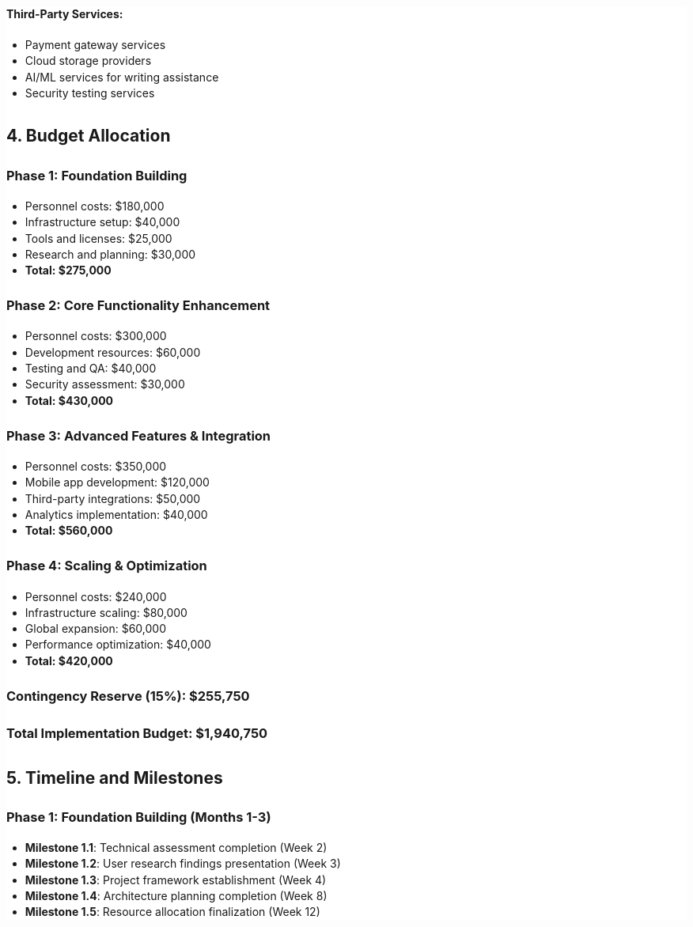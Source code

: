 #### Third-Party Services:
- Payment gateway services
- Cloud storage providers
- AI/ML services for writing assistance
- Security testing services

## 4. Budget Allocation

### Phase 1: Foundation Building
- Personnel costs: $180,000
- Infrastructure setup: $40,000
- Tools and licenses: $25,000
- Research and planning: $30,000
- **Total: $275,000**

### Phase 2: Core Functionality Enhancement
- Personnel costs: $300,000
- Development resources: $60,000
- Testing and QA: $40,000
- Security assessment: $30,000
- **Total: $430,000**

### Phase 3: Advanced Features & Integration
- Personnel costs: $350,000
- Mobile app development: $120,000
- Third-party integrations: $50,000
- Analytics implementation: $40,000
- **Total: $560,000**

### Phase 4: Scaling & Optimization
- Personnel costs: $240,000
- Infrastructure scaling: $80,000
- Global expansion: $60,000
- Performance optimization: $40,000
- **Total: $420,000**

### Contingency Reserve (15%): $255,750

### Total Implementation Budget: $1,940,750

## 5. Timeline and Milestones

### Phase 1: Foundation Building (Months 1-3)
- **Milestone 1.1**: Technical assessment completion (Week 2)
- **Milestone 1.2**: User research findings presentation (Week 3)
- **Milestone 1.3**: Project framework establishment (Week 4)
- **Milestone 1.4**: Architecture planning completion (Week 8)
- **Milestone 1.5**: Resource allocation finalization (Week 12)
